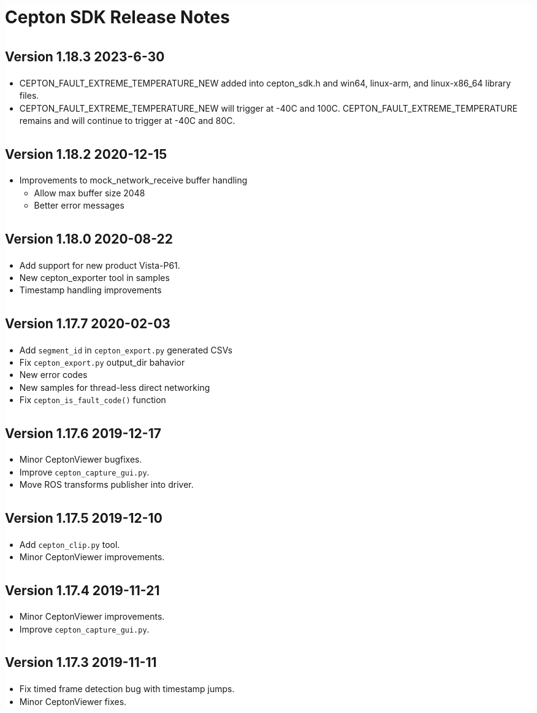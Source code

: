 # Cepton SDK Release Notes

## Version 1.18.3 2023-6-30

- CEPTON_FAULT_EXTREME_TEMPERATURE_NEW added into cepton_sdk.h and win64, linux-arm, and linux-x86_64 library files.
- CEPTON_FAULT_EXTREME_TEMPERATURE_NEW will trigger at -40C and 100C. CEPTON_FAULT_EXTREME_TEMPERATURE remains and will continue to trigger at -40C and 80C.

## Version 1.18.2 2020-12-15

- Improvements to mock_network_receive buffer handling
    * Allow max buffer size 2048
    * Better error messages

## Version 1.18.0 2020-08-22

- Add support for new product Vista-P61.
- New cepton_exporter tool in samples
- Timestamp handling improvements

## Version 1.17.7 2020-02-03

- Add `segment_id` in `cepton_export.py` generated CSVs
- Fix `cepton_export.py` output_dir bahavior
- New error codes
- New samples for thread-less direct networking
- Fix `cepton_is_fault_code()` function

## Version 1.17.6 2019-12-17

- Minor CeptonViewer bugfixes.
- Improve `cepton_capture_gui.py`.
- Move ROS transforms publisher into driver.

## Version 1.17.5 2019-12-10

- Add `cepton_clip.py` tool.
- Minor CeptonViewer improvements.

## Version 1.17.4 2019-11-21

- Minor CeptonViewer improvements.
- Improve `cepton_capture_gui.py`.

## Version 1.17.3 2019-11-11

- Fix timed frame detection bug with timestamp jumps.
- Minor CeptonViewer fixes.
